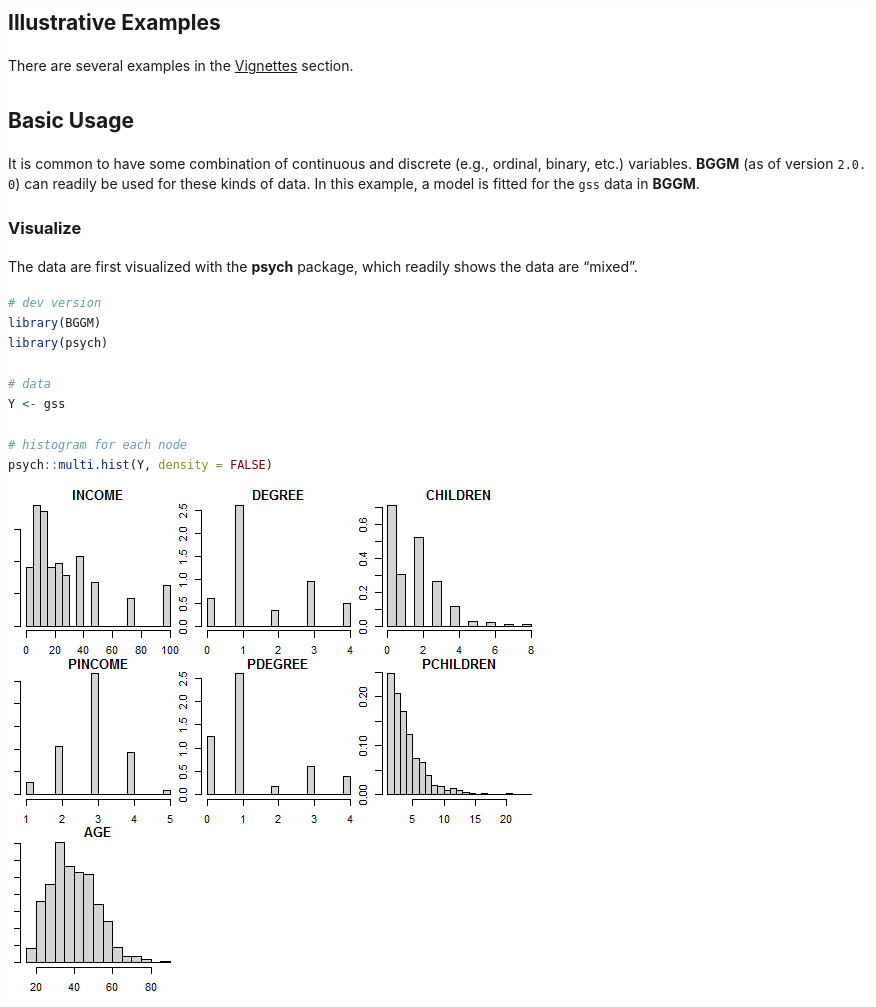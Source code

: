 ## <i class="fas fa-external-link-square-alt"></i> Illustrative Examples

There are several examples in the
[Vignettes](https://donaldrwilliams.github.io/BGGM/articles/) section.

## <i class="far fa-play-circle"></i> Basic Usage

It is common to have some combination of continuous and discrete (e.g.,
ordinal, binary, etc.) variables. **BGGM** (as of version `2.0.0`) can
readily be used for these kinds of data. In this example, a model is
fitted for the `gss` data in **BGGM**.

### <i class="fas fa-terminal"></i> Visualize

The data are first visualized with the **psych** package, which readily
shows the data are “mixed”.

``` r
# dev version
library(BGGM)
library(psych)

# data
Y <- gss

# histogram for each node
psych::multi.hist(Y, density = FALSE)
```

![](man/figures/index_hist.png)
